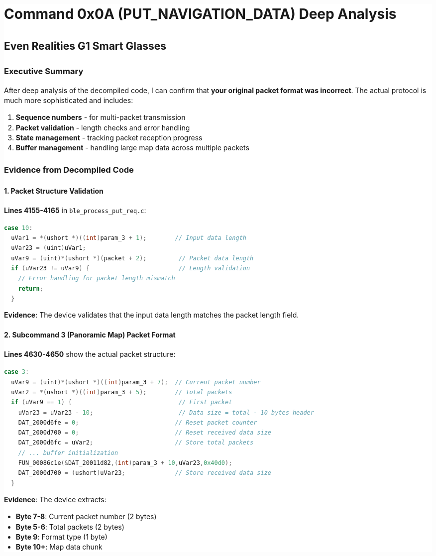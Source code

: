 # Command 0x0A (PUT_NAVIGATION_DATA) Deep Analysis
## Even Realities G1 Smart Glasses

### Executive Summary

After deep analysis of the decompiled code, I can confirm that **your original packet format was incorrect**. The actual protocol is much more sophisticated and includes:

1. **Sequence numbers** - for multi-packet transmission
2. **Packet validation** - length checks and error handling
3. **State management** - tracking packet reception progress
4. **Buffer management** - handling large map data across multiple packets

### Evidence from Decompiled Code

#### 1. Packet Structure Validation

**Lines 4155-4165** in `ble_process_put_req.c`:
```c
case 10:
  uVar1 = *(ushort *)((int)param_3 + 1);        // Input data length
  uVar23 = (uint)uVar1;
  uVar9 = (uint)*(ushort *)(packet + 2);         // Packet data length
  if (uVar23 != uVar9) {                         // Length validation
    // Error handling for packet length mismatch
    return;
  }
```

**Evidence**: The device validates that the input data length matches the packet length field.

#### 2. Subcommand 3 (Panoramic Map) Packet Format

**Lines 4630-4650** show the actual packet structure:

```c
case 3:
  uVar9 = (uint)*(ushort *)((int)param_3 + 7);  // Current packet number
  uVar2 = *(ushort *)((int)param_3 + 5);        // Total packets
  if (uVar9 == 1) {                              // First packet
    uVar23 = uVar23 - 10;                        // Data size = total - 10 bytes header
    DAT_2000d6fe = 0;                           // Reset packet counter
    DAT_2000d700 = 0;                           // Reset received data size
    DAT_2000d6fc = uVar2;                       // Store total packets
    // ... buffer initialization
    FUN_00086c1e(&DAT_20011d82,(int)param_3 + 10,uVar23,0x40d0);
    DAT_2000d700 = (ushort)uVar23;              // Store received data size
  }
```

**Evidence**: The device extracts:
- **Byte 7-8**: Current packet number (2 bytes)
- **Byte 5-6**: Total packets (2 bytes)  
- **Byte 9**: Format type (1 byte)
- **Byte 10+**: Map data chunk
